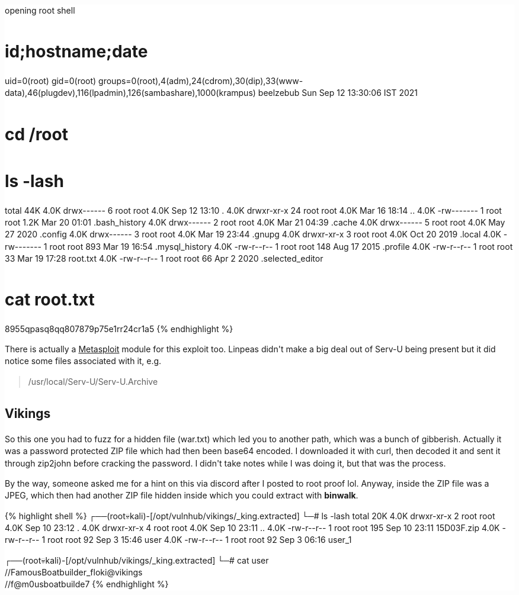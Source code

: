 opening root shell
# id;hostname;date
uid=0(root) gid=0(root) groups=0(root),4(adm),24(cdrom),30(dip),33(www-data),46(plugdev),116(lpadmin),126(sambashare),1000(krampus)
beelzebub
Sun Sep 12 13:30:06 IST 2021
# cd /root
# ls -lash
total 44K
4.0K drwx------  6 root root 4.0K Sep 12 13:10 .
4.0K drwxr-xr-x 24 root root 4.0K Mar 16 18:14 ..
4.0K -rw-------  1 root root 1.2K Mar 20 01:01 .bash_history
4.0K drwx------  2 root root 4.0K Mar 21 04:39 .cache
4.0K drwx------  5 root root 4.0K May 27  2020 .config
4.0K drwx------  3 root root 4.0K Mar 19 23:44 .gnupg
4.0K drwxr-xr-x  3 root root 4.0K Oct 20  2019 .local
4.0K -rw-------  1 root root  893 Mar 19 16:54 .mysql_history
4.0K -rw-r--r--  1 root root  148 Aug 17  2015 .profile
4.0K -rw-r--r--  1 root root   33 Mar 19 17:28 root.txt
4.0K -rw-r--r--  1 root root   66 Apr  2  2020 .selected_editor
# cat root.txt
8955qpasq8qq807879p75e1rr24cr1a5
{% endhighlight %}

There is actually a [Metasploit](https://packetstormsecurity.com/files/153505/Serv-U-FTP-Server-prepareinstallation-Privilege-Escalation.html) module for this exploit too. Linpeas didn't make a big deal out of Serv-U being present but it did notice some files associated with it, e.g.

>/usr/local/Serv-U/Serv-U.Archive

## Vikings
So this one you had to fuzz for a hidden file (war.txt) which led you to another path, which was a bunch of gibberish. Actually it was a password protected ZIP file which had then been base64 encoded. I downloaded it with curl, then decoded it and sent it through zip2john before cracking the password. I didn't take notes while I was doing it, but that was the process.

By the way, someone asked me for a hint on this via discord after I posted to root proof lol. Anyway, inside the ZIP file was a JPEG, which then had another ZIP file hidden inside which you could extract with **binwalk**. 

{% highlight shell %}
┌──(root💀kali)-[/opt/vulnhub/vikings/_king.extracted]
└─# ls -lash
total 20K
4.0K drwxr-xr-x 2 root root 4.0K Sep 10 23:12 .
4.0K drwxr-xr-x 4 root root 4.0K Sep 10 23:11 ..
4.0K -rw-r--r-- 1 root root  195 Sep 10 23:11 15D03F.zip
4.0K -rw-r--r-- 1 root root   92 Sep  3 15:46 user
4.0K -rw-r--r-- 1 root root   92 Sep  3 06:16 user_1
                                                                     
┌──(root💀kali)-[/opt/vulnhub/vikings/_king.extracted]
└─# cat user          
//FamousBoatbuilder_floki@vikings                                     
//f@m0usboatbuilde7 
{% endhighlight %}
